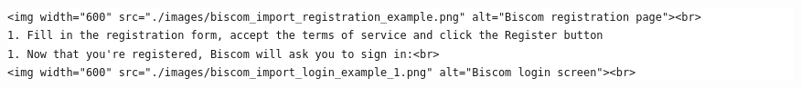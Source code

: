     <img width="600" src="./images/biscom_import_registration_example.png" alt="Biscom registration page"><br>
    1. Fill in the registration form, accept the terms of service and click the Register button
    1. Now that you're registered, Biscom will ask you to sign in:<br>
    <img width="600" src="./images/biscom_import_login_example_1.png" alt="Biscom login screen"><br>